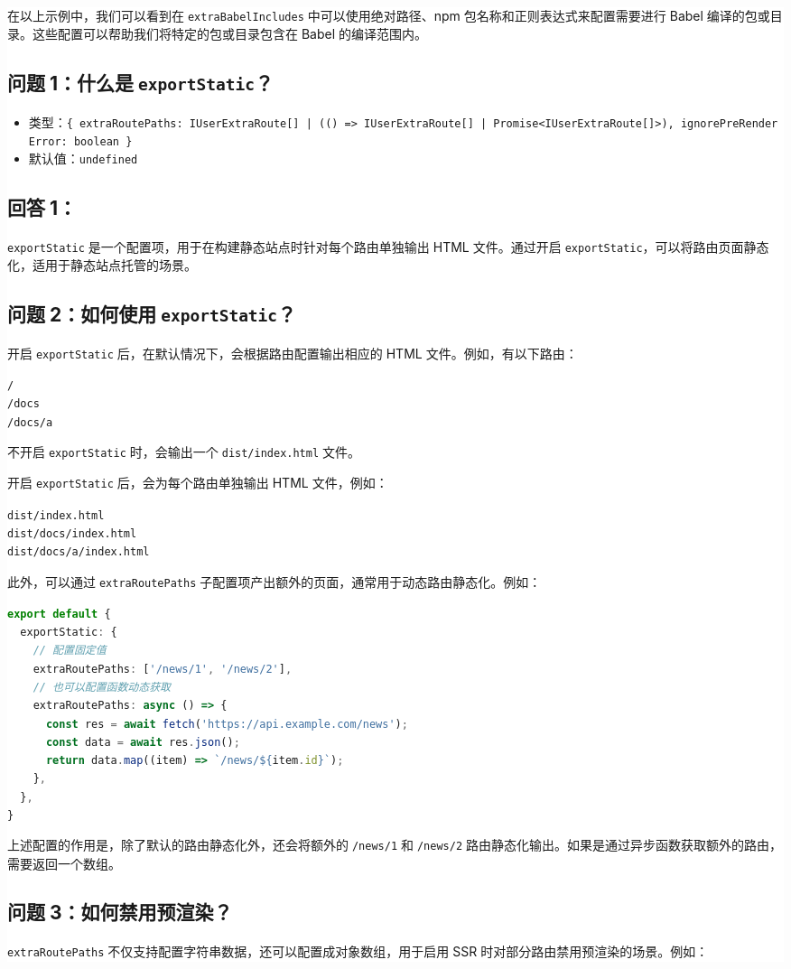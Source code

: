 在以上示例中，我们可以看到在 `extraBabelIncludes` 中可以使用绝对路径、npm 包名称和正则表达式来配置需要进行 Babel 编译的包或目录。这些配置可以帮助我们将特定的包或目录包含在 Babel 的编译范围内。

## 问题 1：什么是 `exportStatic`？

- 类型：`{ extraRoutePaths: IUserExtraRoute[] | (() => IUserExtraRoute[] | Promise<IUserExtraRoute[]>), ignorePreRenderError: boolean }`
- 默认值：`undefined`

## 回答 1：

`exportStatic` 是一个配置项，用于在构建静态站点时针对每个路由单独输出 HTML 文件。通过开启 `exportStatic`，可以将路由页面静态化，适用于静态站点托管的场景。

## 问题 2：如何使用 `exportStatic`？

开启 `exportStatic` 后，在默认情况下，会根据路由配置输出相应的 HTML 文件。例如，有以下路由：

```bash
/
/docs
/docs/a
```

不开启 `exportStatic` 时，会输出一个 `dist/index.html` 文件。

开启 `exportStatic` 后，会为每个路由单独输出 HTML 文件，例如：

```bash
dist/index.html
dist/docs/index.html
dist/docs/a/index.html
```

此外，可以通过 `extraRoutePaths` 子配置项产出额外的页面，通常用于动态路由静态化。例如：

```ts
export default {
  exportStatic: {
    // 配置固定值
    extraRoutePaths: ['/news/1', '/news/2'],
    // 也可以配置函数动态获取
    extraRoutePaths: async () => {
      const res = await fetch('https://api.example.com/news');
      const data = await res.json();
      return data.map((item) => `/news/${item.id}`);
    },
  },
}
```

上述配置的作用是，除了默认的路由静态化外，还会将额外的 `/news/1` 和 `/news/2` 路由静态化输出。如果是通过异步函数获取额外的路由，需要返回一个数组。

## 问题 3：如何禁用预渲染？

`extraRoutePaths` 不仅支持配置字符串数据，还可以配置成对象数组，用于启用 SSR 时对部分路由禁用预渲染的场景。例如：
